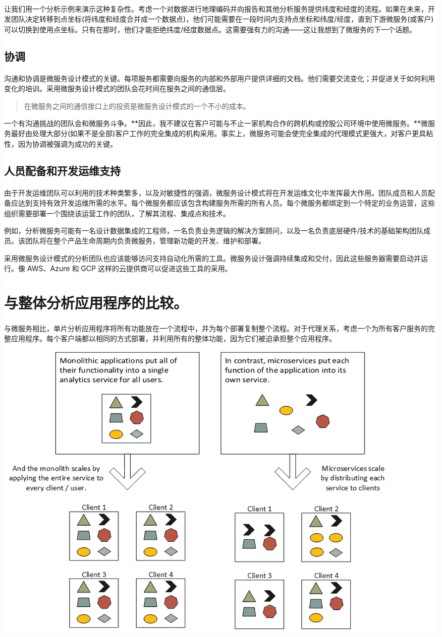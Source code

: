 让我们用一个分析示例来演示这种复杂性。考虑一个对数据进行地理编码并向报告和其他分析服务提供纬度和经度的流程。如果在未来，开发团队决定转移到点坐标(将纬度和经度合并成一个数据点)，他们可能需要在一段时间内支持点坐标和纬度/经度，直到下游微服务(或客户)可以切换到使用点坐标。只有在那时，他们才能拒绝纬度/经度数据点。这需要强有力的沟通——这让我想到了微服务的下一个话题。

## 协调

沟通和协调是微服务设计模式的关键。每项服务都需要向服务的内部和外部用户提供详细的文档。他们需要交流变化；并促进关于如何利用变化的培训。采用微服务设计模式的团队会花时间在服务之间的通信层。

> 在微服务之间的通信接口上的投资是微服务设计模式的一个不小的成本。

一个有沟通挑战的团队会和微服务斗争。**因此，我不建议在客户可能与不止一家机构合作的跨机构或控股公司环境中使用微服务。**微服务最好由处理大部分(如果不是全部)客户工作的完全集成的机构采用。事实上，微服务可能会使完全集成的代理模式更强大，对客户更具粘性，因为协调被强调为成功的关键。

## 人员配备和开发运维支持

由于开发运维团队可以利用的技术种类繁多，以及对敏捷性的强调，微服务设计模式将在开发运维文化中发挥最大作用。团队成员和人员配备应达到支持有效开发运维所需的水平。每个微服务都应该包含构建服务所需的所有人员。每个微服务都绑定到一个特定的业务运营，这些组织需要部署一个围绕该运营工作的团队，了解其流程、集成点和技术。

例如，分析微服务可能有一名设计数据集成的工程师，一名负责业务逻辑的解决方案顾问，以及一名负责底层硬件/技术的基础架构团队成员。该团队将在整个产品生命周期内负责微服务，管理新功能的开发、维护和部署。

采用微服务设计模式的分析团队也应该能够访问支持自动化所需的工具。微服务设计强调持续集成和交付，因此这些服务器需要启动并运行。像 AWS、Azure 和 GCP 这样的云提供商可以促进这些工具的采用。

# 与整体分析应用程序的比较。

与微服务相比，单片分析应用程序将所有功能放在一个流程中，并为每个部署复制整个流程。对于代理关系，考虑一个为所有客户服务的完整应用程序。每个客户端都以相同的方式部署，并利用所有的整体功能，因为它们被迫承担整个应用程序。

![](img/af7e4a65513ce21f03ba067d93cc5cb7.png)
